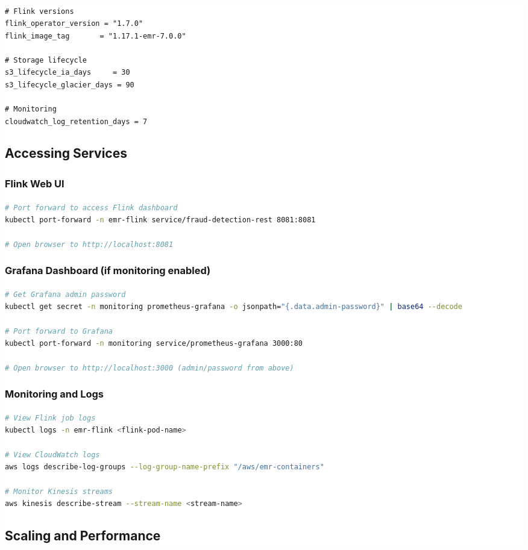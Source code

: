 ```hcl
# Flink versions
flink_operator_version = "1.7.0"
flink_image_tag       = "1.17.1-emr-7.0.0"

# Storage lifecycle
s3_lifecycle_ia_days     = 30
s3_lifecycle_glacier_days = 90

# Monitoring
cloudwatch_log_retention_days = 7
```

## Accessing Services

### Flink Web UI

```bash
# Port forward to access Flink dashboard
kubectl port-forward -n emr-flink service/fraud-detection-rest 8081:8081

# Open browser to http://localhost:8081
```

### Grafana Dashboard (if monitoring enabled)

```bash
# Get Grafana admin password
kubectl get secret -n monitoring prometheus-grafana -o jsonpath="{.data.admin-password}" | base64 --decode

# Port forward to Grafana
kubectl port-forward -n monitoring service/prometheus-grafana 3000:80

# Open browser to http://localhost:3000 (admin/password from above)
```

### Monitoring and Logs

```bash
# View Flink job logs
kubectl logs -n emr-flink <flink-pod-name>

# View CloudWatch logs
aws logs describe-log-groups --log-group-name-prefix "/aws/emr-containers"

# Monitor Kinesis streams
aws kinesis describe-stream --stream-name <stream-name>
```

## Scaling and Performance
